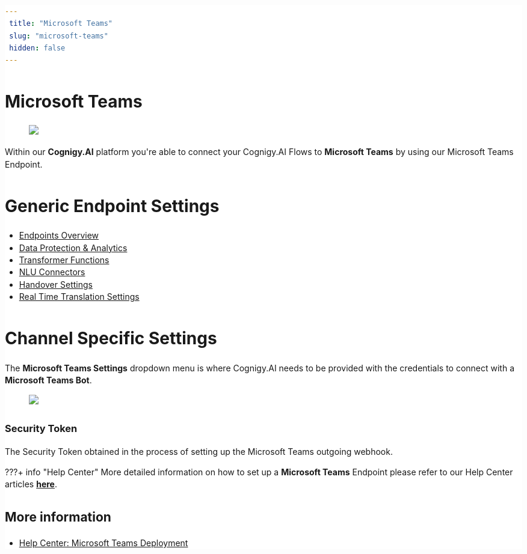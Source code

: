 ```yaml
---
 title: "Microsoft Teams" 
 slug: "microsoft-teams" 
 hidden: false 
---
```

# Microsoft Teams

<figure>
  <img class="image-center" src="{{config.site_url}}ai/endpoints/images/4a085fb-MSTeams.PNG" width="100%" />
</figure>

Within our **Cognigy.AI** platform you're able to connect your Cognigy.AI Flows to **Microsoft Teams** by using our Microsoft Teams Endpoint.

# Generic Endpoint Settings

- [Endpoints Overview]({{config.site_url}}ai/endpoints/overview/) 
- [Data Protection & Analytics]({{config.site_url}}ai/endpoints/data-protection-and-analytics/)
- [Transformer Functions]({{config.site_url}}ai/endpoints/transformers/transformers/) 
- [NLU Connectors]({{config.site_url}}ai/resources/build/nlu-connectors/)
- [Handover Settings]({{config.site_url}}ai/endpoints/handover-settings/)
- [Real Time Translation Settings]({{config.site_url}}ai/endpoints/real-time-translation-settings)

# Channel Specific Settings

<div class="divider"></div>

The **Microsoft Teams Settings** dropdown menu is where Cognigy.AI needs to be provided with the credentials to connect with a **Microsoft Teams Bot**.

<figure>
  <img class="image-center" src="{{config.site_url}}ai/endpoints/images/c7b9753-teamsSettings.PNG" width="100%" />
</figure>

### Security Token

The Security Token obtained in the process of setting up the Microsoft Teams outgoing webhook.

???+ info "Help Center"
    More detailed information on how to set up a **Microsoft Teams** Endpoint please refer to our Help Center articles [**here**](https://support.cognigy.com/hc/en-us/articles/360016224039).

## More information

- [Help Center: Microsoft Teams Deployment](https://support.cognigy.com/hc/en-us/articles/360016224039-Microsoft-Teams-Deploy-an-Endpoint)